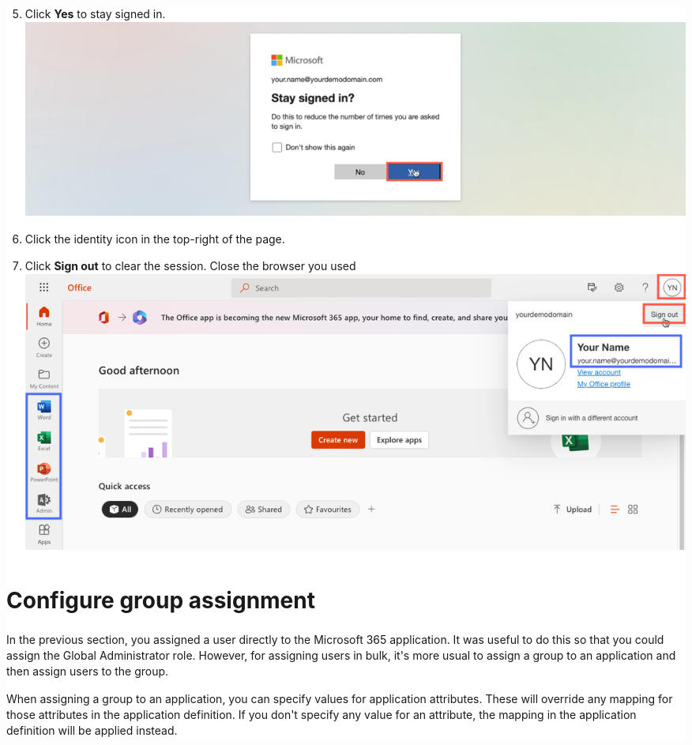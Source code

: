 

5.  Click **Yes** to stay signed in.
![alt_text](https://raw.githubusercontent.com/fabiograsso/WIC-Lab-Milan-202312/main/images/009/image030.png "image_tooltip")



6.  Click the identity icon in the top-right of the page.

7.  Click **Sign out** to clear the session. Close the browser you used
![alt_text](https://raw.githubusercontent.com/fabiograsso/WIC-Lab-Milan-202312/main/images/009/image031.png "image_tooltip")

# Configure group assignment

In the previous section, you assigned a user directly to the Microsoft
365 application. It was useful to do this so that you could assign the
Global Administrator role. However, for assigning users in bulk, it's
more usual to assign a group to an application and then assign users to
the group.

When assigning a group to an application, you can specify values for
application attributes. These will override any mapping for those
attributes in the application definition. If you don't specify any value
for an attribute, the mapping in the application definition will be
applied instead.
